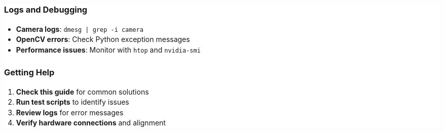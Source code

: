 ### Logs and Debugging
- **Camera logs**: `dmesg | grep -i camera`
- **OpenCV errors**: Check Python exception messages
- **Performance issues**: Monitor with `htop` and `nvidia-smi`

### Getting Help
1. **Check this guide** for common solutions
2. **Run test scripts** to identify issues
3. **Review logs** for error messages
4. **Verify hardware connections** and alignment 